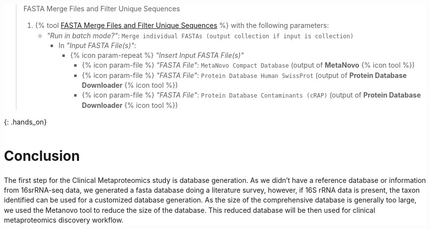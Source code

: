 > <hands-on-title> FASTA Merge Files and Filter Unique Sequences</hands-on-title>
>
> 1. {% tool [FASTA Merge Files and Filter Unique Sequences](toolshed.g2.bx.psu.edu/repos/galaxyp/fasta_merge_files_and_filter_unique_sequences/fasta_merge_files_and_filter_unique_sequences/1.2.0) %} with the following parameters:
>    - *"Run in batch mode?"*: `Merge individual FASTAs (output collection if input is collection)`
>        - In *"Input FASTA File(s)"*:
>            - {% icon param-repeat %} *"Insert Input FASTA File(s)"*
>                - {% icon param-file %} *"FASTA File"*: `MetaNovo Compact Database` (output of **MetaNovo** {% icon tool %})
>                - {% icon param-file %} *"FASTA File"*: `Protein Database Human SwissProt` (output of **Protein Database Downloader** {% icon tool %})
>                - {% icon param-file %} *"FASTA File"*: `Protein Database Contaminants (cRAP)` (output of **Protein Database Downloader** {% icon tool %})
>
>
{: .hands_on}

# Conclusion

The first step for the Clinical Metaproteomics study is database generation. As we didn’t have a reference database or information from 16srRNA-seq data, we generated a fasta database doing a literature survey, however, if 16S rRNA data is present, the taxon identified can be used for a customized database generation. As the size of the comprehensive database is generally  too large, we used the Metanovo tool to reduce the size of the database. This reduced database will be then used for clinical metaproteomics discovery workflow.
